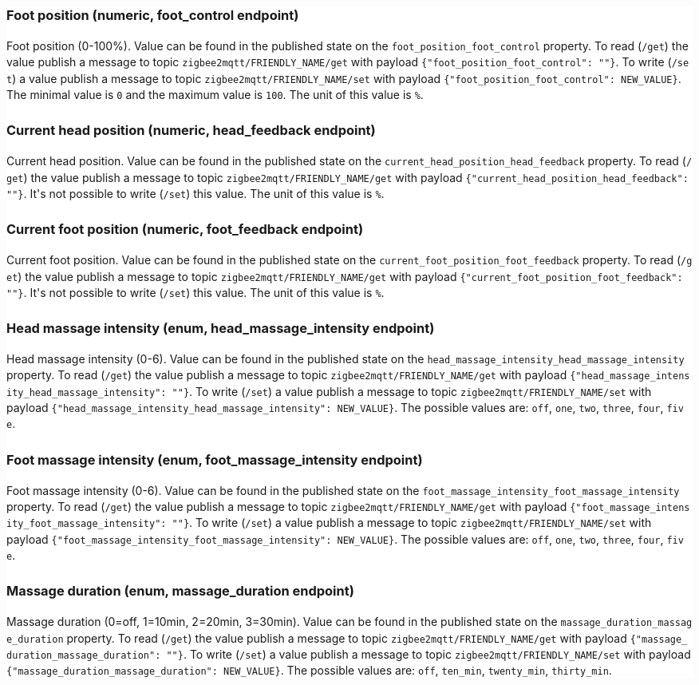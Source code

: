 ### Foot position (numeric, foot_control endpoint)
Foot position (0-100%).
Value can be found in the published state on the `foot_position_foot_control` property.
To read (`/get`) the value publish a message to topic `zigbee2mqtt/FRIENDLY_NAME/get` with payload `{"foot_position_foot_control": ""}`.
To write (`/set`) a value publish a message to topic `zigbee2mqtt/FRIENDLY_NAME/set` with payload `{"foot_position_foot_control": NEW_VALUE}`.
The minimal value is `0` and the maximum value is `100`.
The unit of this value is `%`.

### Current head position (numeric, head_feedback endpoint)
Current head position.
Value can be found in the published state on the `current_head_position_head_feedback` property.
To read (`/get`) the value publish a message to topic `zigbee2mqtt/FRIENDLY_NAME/get` with payload `{"current_head_position_head_feedback": ""}`.
It's not possible to write (`/set`) this value.
The unit of this value is `%`.

### Current foot position (numeric, foot_feedback endpoint)
Current foot position.
Value can be found in the published state on the `current_foot_position_foot_feedback` property.
To read (`/get`) the value publish a message to topic `zigbee2mqtt/FRIENDLY_NAME/get` with payload `{"current_foot_position_foot_feedback": ""}`.
It's not possible to write (`/set`) this value.
The unit of this value is `%`.

### Head massage intensity (enum, head_massage_intensity endpoint)
Head massage intensity (0-6).
Value can be found in the published state on the `head_massage_intensity_head_massage_intensity` property.
To read (`/get`) the value publish a message to topic `zigbee2mqtt/FRIENDLY_NAME/get` with payload `{"head_massage_intensity_head_massage_intensity": ""}`.
To write (`/set`) a value publish a message to topic `zigbee2mqtt/FRIENDLY_NAME/set` with payload `{"head_massage_intensity_head_massage_intensity": NEW_VALUE}`.
The possible values are: `off`, `one`, `two`, `three`, `four`, `five`.

### Foot massage intensity (enum, foot_massage_intensity endpoint)
Foot massage intensity (0-6).
Value can be found in the published state on the `foot_massage_intensity_foot_massage_intensity` property.
To read (`/get`) the value publish a message to topic `zigbee2mqtt/FRIENDLY_NAME/get` with payload `{"foot_massage_intensity_foot_massage_intensity": ""}`.
To write (`/set`) a value publish a message to topic `zigbee2mqtt/FRIENDLY_NAME/set` with payload `{"foot_massage_intensity_foot_massage_intensity": NEW_VALUE}`.
The possible values are: `off`, `one`, `two`, `three`, `four`, `five`.

### Massage duration (enum, massage_duration endpoint)
Massage duration (0=off, 1=10min, 2=20min, 3=30min).
Value can be found in the published state on the `massage_duration_massage_duration` property.
To read (`/get`) the value publish a message to topic `zigbee2mqtt/FRIENDLY_NAME/get` with payload `{"massage_duration_massage_duration": ""}`.
To write (`/set`) a value publish a message to topic `zigbee2mqtt/FRIENDLY_NAME/set` with payload `{"massage_duration_massage_duration": NEW_VALUE}`.
The possible values are: `off`, `ten_min`, `twenty_min`, `thirty_min`.

